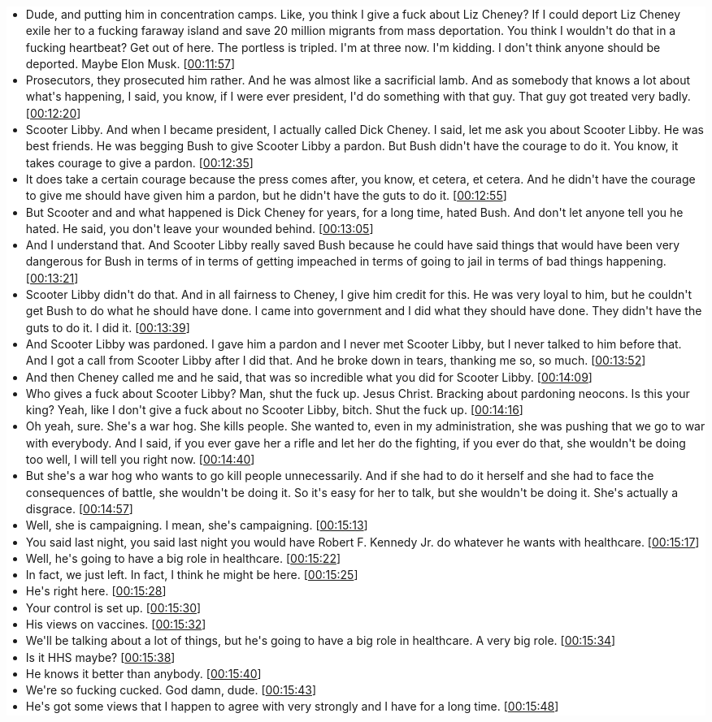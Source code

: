 *  Dude, and putting him in concentration camps. Like, you think I give a fuck about Liz Cheney? If I could deport Liz Cheney exile her to a fucking faraway island and save 20 million migrants from mass deportation. You think I wouldn't do that in a fucking heartbeat? Get out of here. The portless is tripled. I'm at three now. I'm kidding. I don't think anyone should be deported. Maybe Elon Musk. [[00:11:57](https://www.youtube.com/watch?v=3R-kAnWHYuA&t=717.32s)]
*  Prosecutors, they prosecuted him rather. And he was almost like a sacrificial lamb. And as somebody that knows a lot about what's happening, I said, you know, if I were ever president, I'd do something with that guy. That guy got treated very badly. [[00:12:20](https://www.youtube.com/watch?v=3R-kAnWHYuA&t=740.28s)]
*  Scooter Libby. And when I became president, I actually called Dick Cheney. I said, let me ask you about Scooter Libby. He was best friends. He was begging Bush to give Scooter Libby a pardon. But Bush didn't have the courage to do it. You know, it takes courage to give a pardon. [[00:12:35](https://www.youtube.com/watch?v=3R-kAnWHYuA&t=755.24s)]
*  It does take a certain courage because the press comes after, you know, et cetera, et cetera. And he didn't have the courage to give me should have given him a pardon, but he didn't have the guts to do it. [[00:12:55](https://www.youtube.com/watch?v=3R-kAnWHYuA&t=775.2s)]
*  But Scooter and and what happened is Dick Cheney for years, for a long time, hated Bush. And don't let anyone tell you he hated. He said, you don't leave your wounded behind. [[00:13:05](https://www.youtube.com/watch?v=3R-kAnWHYuA&t=785.1600000000001s)]
*  And I understand that. And Scooter Libby really saved Bush because he could have said things that would have been very dangerous for Bush in terms of in terms of getting impeached in terms of going to jail in terms of bad things happening. [[00:13:21](https://www.youtube.com/watch?v=3R-kAnWHYuA&t=801.12s)]
*  Scooter Libby didn't do that. And in all fairness to Cheney, I give him credit for this. He was very loyal to him, but he couldn't get Bush to do what he should have done. I came into government and I did what they should have done. They didn't have the guts to do it. I did it. [[00:13:39](https://www.youtube.com/watch?v=3R-kAnWHYuA&t=819.08s)]
*  And Scooter Libby was pardoned. I gave him a pardon and I never met Scooter Libby, but I never talked to him before that. And I got a call from Scooter Libby after I did that. And he broke down in tears, thanking me so, so much. [[00:13:52](https://www.youtube.com/watch?v=3R-kAnWHYuA&t=832.0400000000001s)]
*  And then Cheney called me and he said, that was so incredible what you did for Scooter Libby. [[00:14:09](https://www.youtube.com/watch?v=3R-kAnWHYuA&t=849.04s)]
*  Who gives a fuck about Scooter Libby? Man, shut the fuck up. Jesus Christ. Bracking about pardoning neocons. Is this your king? Yeah, like I don't give a fuck about no Scooter Libby, bitch. Shut the fuck up. [[00:14:16](https://www.youtube.com/watch?v=3R-kAnWHYuA&t=856.0s)]
*  Oh yeah, sure. She's a war hog. She kills people. She wanted to, even in my administration, she was pushing that we go to war with everybody. And I said, if you ever gave her a rifle and let her do the fighting, if you ever do that, she wouldn't be doing too well, I will tell you right now. [[00:14:40](https://www.youtube.com/watch?v=3R-kAnWHYuA&t=880.0s)]
*  But she's a war hog who wants to go kill people unnecessarily. And if she had to do it herself and she had to face the consequences of battle, she wouldn't be doing it. So it's easy for her to talk, but she wouldn't be doing it. She's actually a disgrace. [[00:14:57](https://www.youtube.com/watch?v=3R-kAnWHYuA&t=897.96s)]
*  Well, she is campaigning. I mean, she's campaigning. [[00:15:13](https://www.youtube.com/watch?v=3R-kAnWHYuA&t=913.9200000000001s)]
*  You said last night, you said last night you would have Robert F. Kennedy Jr. do whatever he wants with healthcare. [[00:15:17](https://www.youtube.com/watch?v=3R-kAnWHYuA&t=917.88s)]
*  Well, he's going to have a big role in healthcare. [[00:15:22](https://www.youtube.com/watch?v=3R-kAnWHYuA&t=922.88s)]
*  In fact, we just left. In fact, I think he might be here. [[00:15:25](https://www.youtube.com/watch?v=3R-kAnWHYuA&t=925.88s)]
*  He's right here. [[00:15:28](https://www.youtube.com/watch?v=3R-kAnWHYuA&t=928.88s)]
*  Your control is set up. [[00:15:30](https://www.youtube.com/watch?v=3R-kAnWHYuA&t=930.88s)]
*  His views on vaccines. [[00:15:32](https://www.youtube.com/watch?v=3R-kAnWHYuA&t=932.88s)]
*  We'll be talking about a lot of things, but he's going to have a big role in healthcare. A very big role. [[00:15:34](https://www.youtube.com/watch?v=3R-kAnWHYuA&t=934.88s)]
*  Is it HHS maybe? [[00:15:38](https://www.youtube.com/watch?v=3R-kAnWHYuA&t=938.88s)]
*  He knows it better than anybody. [[00:15:40](https://www.youtube.com/watch?v=3R-kAnWHYuA&t=940.88s)]
*  We're so fucking cucked. God damn, dude. [[00:15:43](https://www.youtube.com/watch?v=3R-kAnWHYuA&t=943.84s)]
*  He's got some views that I happen to agree with very strongly and I have for a long time. [[00:15:48](https://www.youtube.com/watch?v=3R-kAnWHYuA&t=948.8000000000001s)]